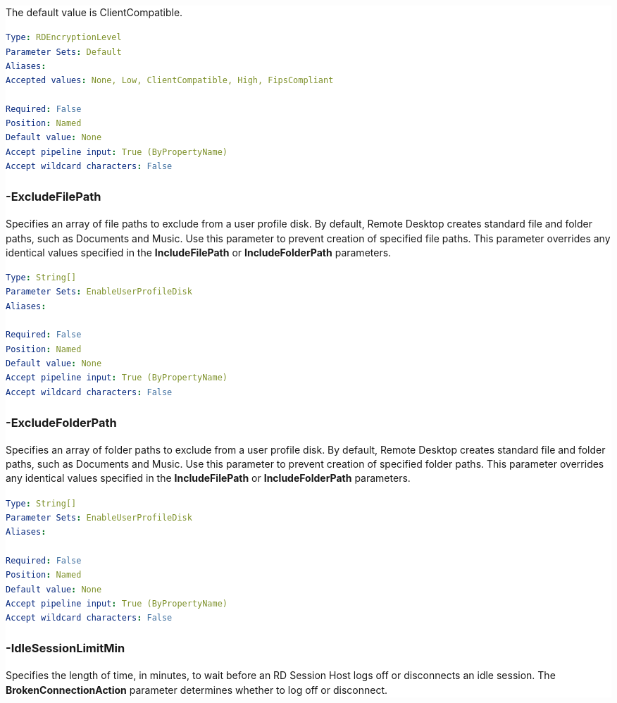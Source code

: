 The default value is ClientCompatible.

```yaml
Type: RDEncryptionLevel
Parameter Sets: Default
Aliases: 
Accepted values: None, Low, ClientCompatible, High, FipsCompliant

Required: False
Position: Named
Default value: None
Accept pipeline input: True (ByPropertyName)
Accept wildcard characters: False
```

### -ExcludeFilePath
Specifies an array of file paths to exclude from a user profile disk.
By default, Remote Desktop creates standard file and folder paths, such as Documents and Music.
Use this parameter to prevent creation of specified file paths.
This parameter overrides any identical values specified in the **IncludeFilePath** or **IncludeFolderPath** parameters.

```yaml
Type: String[]
Parameter Sets: EnableUserProfileDisk
Aliases: 

Required: False
Position: Named
Default value: None
Accept pipeline input: True (ByPropertyName)
Accept wildcard characters: False
```

### -ExcludeFolderPath
Specifies an array of folder paths to exclude from a user profile disk.
By default, Remote Desktop creates standard file and folder paths, such as Documents and Music.
Use this parameter to prevent creation of specified folder paths.
This parameter overrides any identical values specified in the **IncludeFilePath** or **IncludeFolderPath** parameters.

```yaml
Type: String[]
Parameter Sets: EnableUserProfileDisk
Aliases: 

Required: False
Position: Named
Default value: None
Accept pipeline input: True (ByPropertyName)
Accept wildcard characters: False
```

### -IdleSessionLimitMin
Specifies the length of time, in minutes, to wait before an RD Session Host logs off or disconnects an idle session.
The **BrokenConnectionAction** parameter determines whether to log off or disconnect.
